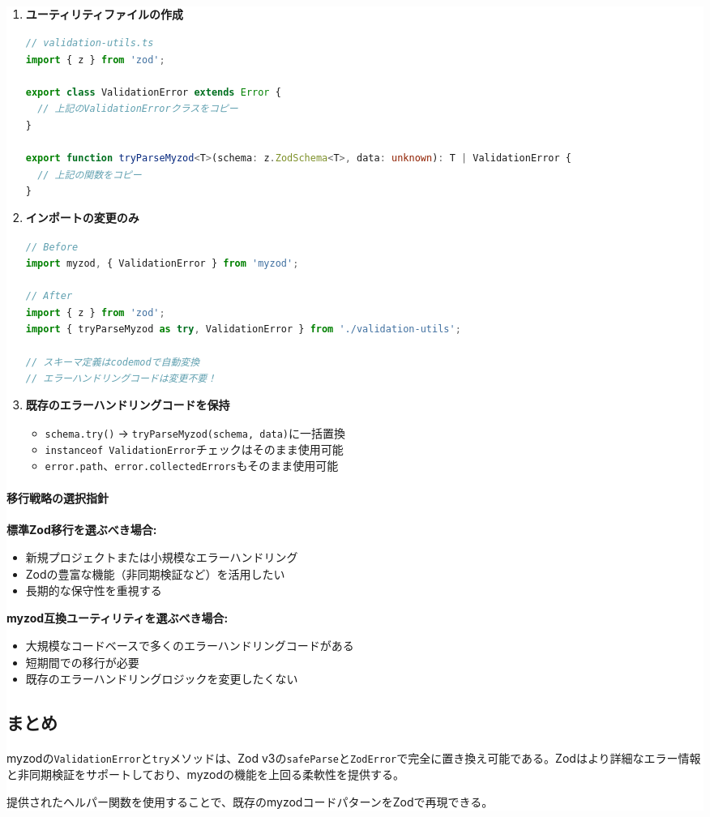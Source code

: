 1. **ユーティリティファイルの作成**
   ```typescript
   // validation-utils.ts
   import { z } from 'zod';
   
   export class ValidationError extends Error {
     // 上記のValidationErrorクラスをコピー
   }
   
   export function tryParseMyzod<T>(schema: z.ZodSchema<T>, data: unknown): T | ValidationError {
     // 上記の関数をコピー
   }
   ```

2. **インポートの変更のみ**
   ```typescript
   // Before
   import myzod, { ValidationError } from 'myzod';
   
   // After
   import { z } from 'zod';
   import { tryParseMyzod as try, ValidationError } from './validation-utils';
   
   // スキーマ定義はcodemodで自動変換
   // エラーハンドリングコードは変更不要！
   ```

3. **既存のエラーハンドリングコードを保持**
   - `schema.try()` → `tryParseMyzod(schema, data)`に一括置換
   - `instanceof ValidationError`チェックはそのまま使用可能
   - `error.path`、`error.collectedErrors`もそのまま使用可能

#### 移行戦略の選択指針

**標準Zod移行を選ぶべき場合:**
- 新規プロジェクトまたは小規模なエラーハンドリング
- Zodの豊富な機能（非同期検証など）を活用したい
- 長期的な保守性を重視する

**myzod互換ユーティリティを選ぶべき場合:**
- 大規模なコードベースで多くのエラーハンドリングコードがある
- 短期間での移行が必要
- 既存のエラーハンドリングロジックを変更したくない

## まとめ

myzodの`ValidationError`と`try`メソッドは、Zod v3の`safeParse`と`ZodError`で完全に置き換え可能である。Zodはより詳細なエラー情報と非同期検証をサポートしており、myzodの機能を上回る柔軟性を提供する。

提供されたヘルパー関数を使用することで、既存のmyzodコードパターンをZodで再現できる。